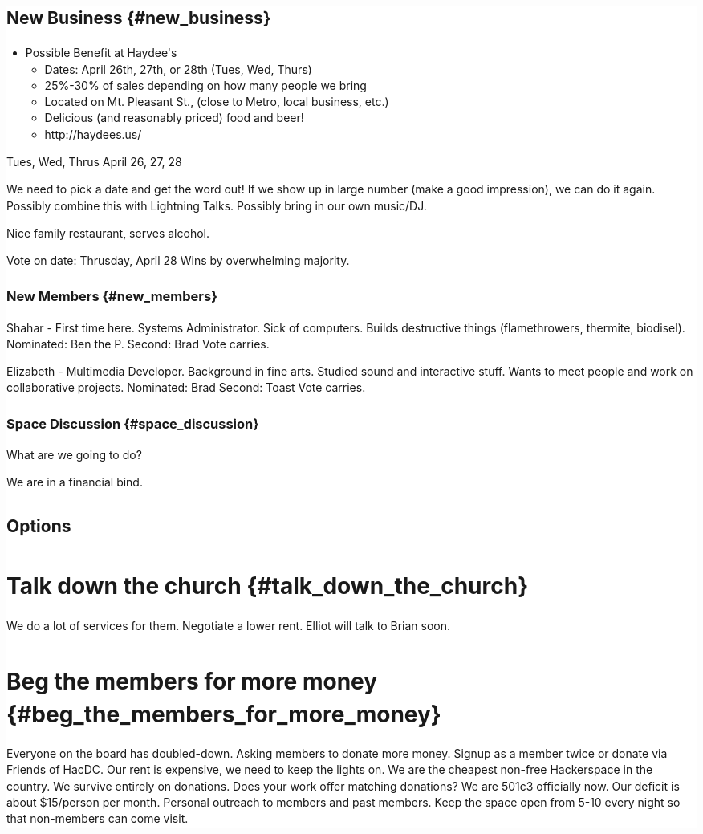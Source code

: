 ## New Business {#new_business}

-   Possible Benefit at Haydee's
    -   Dates: April 26th, 27th, or 28th (Tues, Wed, Thurs)
    -   25%-30% of sales depending on how many people we bring
    -   Located on Mt. Pleasant St., (close to Metro, local business,
        etc.)
    -   Delicious (and reasonably priced) food and beer!
    -   <http://haydees.us/>

Tues, Wed, Thrus April 26, 27, 28

We need to pick a date and get the word out! If we show up in large
number (make a good impression), we can do it again. Possibly combine
this with Lightning Talks. Possibly bring in our own music/DJ.

Nice family restaurant, serves alcohol.

Vote on date: Thrusday, April 28 Wins by overwhelming majority.

### New Members {#new_members}

Shahar - First time here. Systems Administrator. Sick of computers.
Builds destructive things (flamethrowers, thermite, biodisel).
Nominated: Ben the P. Second: Brad Vote carries.

Elizabeth - Multimedia Developer. Background in fine arts. Studied sound
and interactive stuff. Wants to meet people and work on collaborative
projects. Nominated: Brad Second: Toast Vote carries.

### Space Discussion {#space_discussion}

What are we going to do?

We are in a financial bind.

## Options

# Talk down the church {#talk_down_the_church}

We do a lot of services for them. Negotiate a lower rent. Elliot will
talk to Brian soon.

# Beg the members for more money {#beg_the_members_for_more_money}

Everyone on the board has doubled-down. Asking members to donate more
money. Signup as a member twice or donate via Friends of HacDC. Our rent
is expensive, we need to keep the lights on. We are the cheapest
non-free Hackerspace in the country. We survive entirely on donations.
Does your work offer matching donations? We are 501c3 officially now.
Our deficit is about \$15/person per month. Personal outreach to members
and past members. Keep the space open from 5-10 every night so that
non-members can come visit.
